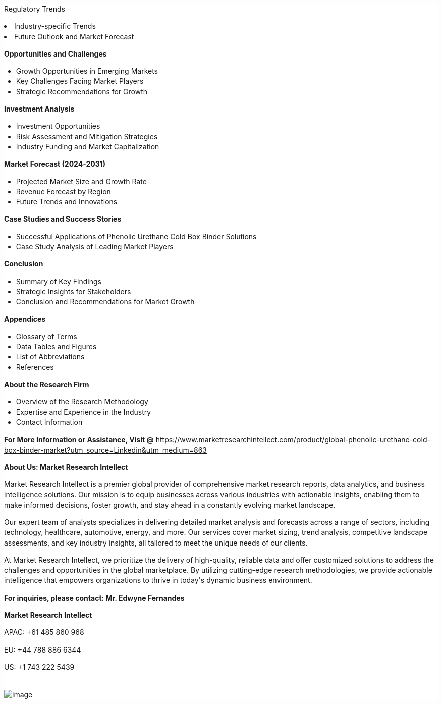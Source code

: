 Regulatory Trends</li><li>Industry-specific Trends</li><li>Future Outlook and Market Forecast</li></ul><p><strong>Opportunities and Challenges</strong></p><ul><li>Growth Opportunities in Emerging Markets</li><li>Key Challenges Facing Market Players</li><li>Strategic Recommendations for Growth</li></ul><p><strong>Investment Analysis</strong></p><ul><li>Investment Opportunities</li><li>Risk Assessment and Mitigation Strategies</li><li>Industry Funding and Market Capitalization</li></ul><p><strong>Market Forecast (2024-2031)</strong></p><ul><li>Projected Market Size and Growth Rate</li><li>Revenue Forecast by Region</li><li>Future Trends and Innovations</li></ul><p><strong>Case Studies and Success Stories</strong></p><ul><li>Successful Applications of Phenolic Urethane Cold Box Binder Solutions</li><li>Case Study Analysis of Leading Market Players</li></ul><p><strong>Conclusion</strong></p><ul><li>Summary of Key Findings</li><li>Strategic Insights for Stakeholders</li><li>Conclusion and Recommendations for Market Growth</li></ul><p><strong>Appendices</strong></p><ul><li>Glossary of Terms</li><li>Data Tables and Figures</li><li>List of Abbreviations</li><li>References</li></ul><p><strong>About the Research Firm</strong></p><ul><li>Overview of the Research Methodology</li><li>Expertise and Experience in the Industry</li><li>Contact Information</li></ul></div><div class="article-main__content" data-test-id="publishing-text-block"><p><span class="font-[700]"><strong>For More Information or Assistance, Visit @</strong>&nbsp;<a href="https://www.marketresearchintellect.com/product/global-phenolic-urethane-cold-box-binder-market?utm_source=Linkedin&utm_medium=863">https://www.marketresearchintellect.com/product/global-phenolic-urethane-cold-box-binder-market?utm_source=Linkedin&utm_medium=863</a></span></p><p><strong>About Us: Market Research Intellect</strong></p><p>Market Research Intellect is a premier global provider of comprehensive market research reports, data analytics, and business intelligence solutions. Our mission is to equip businesses across various industries with actionable insights, enabling them to make informed decisions, foster growth, and stay ahead in a constantly evolving market landscape.</p><p>Our expert team of analysts specializes in delivering detailed market analysis and forecasts across a range of sectors, including technology, healthcare, automotive, energy, and more. Our services cover market sizing, trend analysis, competitive landscape assessments, and key industry insights, all tailored to meet the unique needs of our clients.</p><p>At Market Research Intellect, we prioritize the delivery of high-quality, reliable data and offer customized solutions to address the challenges and opportunities in the global marketplace. By utilizing cutting-edge research methodologies, we provide actionable intelligence that empowers organizations to thrive in today's dynamic business environment.</p><p><strong>For inquiries, please contact: Mr. Edwyne Fernandes</strong></p><p><strong>Market Research Intellect</strong></p><p>APAC: +61 485 860 968</p><p>EU: +44 788 886 6344</p><p>US: +1 743 222 5439</p></div><div class="article-main__content" data-test-id="publishing-text-block">&nbsp;</div>
![image](https://github.com/user-attachments/assets/b4a775d6-2e6e-4935-986a-0e3c3a14dd45)
